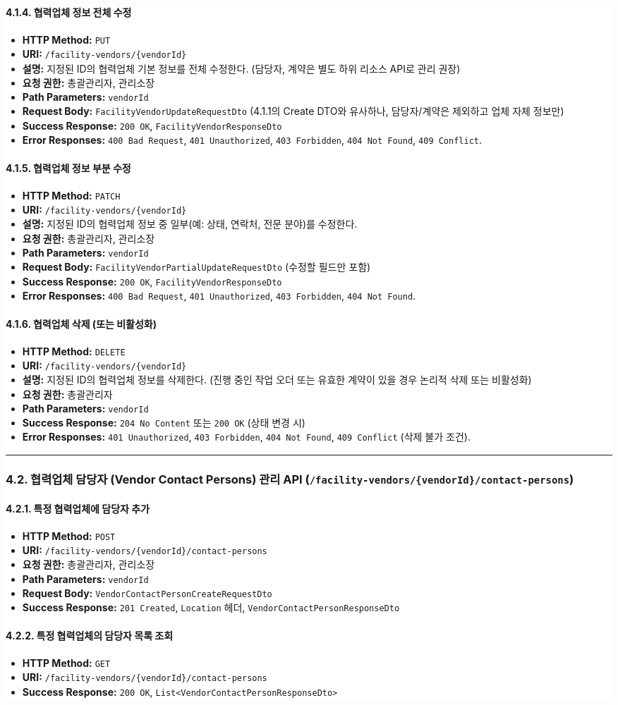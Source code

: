 #### 4.1.4. 협력업체 정보 전체 수정

- **HTTP Method:** `PUT`
- **URI:** `/facility-vendors/{vendorId}`
- **설명:** 지정된 ID의 협력업체 기본 정보를 전체 수정한다. (담당자, 계약은 별도 하위 리소스 API로 관리 권장)
- **요청 권한:** 총괄관리자, 관리소장
- **Path Parameters:** `vendorId`
- **Request Body:** `FacilityVendorUpdateRequestDto` (4.1.1의 Create DTO와 유사하나, 담당자/계약은 제외하고 업체 자체 정보만)
- **Success Response:** `200 OK`, `FacilityVendorResponseDto`
- **Error Responses:** `400 Bad Request`, `401 Unauthorized`, `403 Forbidden`, `404 Not Found`, `409 Conflict`.

#### 4.1.5. 협력업체 정보 부분 수정

- **HTTP Method:** `PATCH`
- **URI:** `/facility-vendors/{vendorId}`
- **설명:** 지정된 ID의 협력업체 정보 중 일부(예: 상태, 연락처, 전문 분야)를 수정한다.
- **요청 권한:** 총괄관리자, 관리소장
- **Path Parameters:** `vendorId`
- **Request Body:** `FacilityVendorPartialUpdateRequestDto` (수정할 필드만 포함)
- **Success Response:** `200 OK`, `FacilityVendorResponseDto`
- **Error Responses:** `400 Bad Request`, `401 Unauthorized`, `403 Forbidden`, `404 Not Found`.

#### 4.1.6. 협력업체 삭제 (또는 비활성화)

- **HTTP Method:** `DELETE`
- **URI:** `/facility-vendors/{vendorId}`
- **설명:** 지정된 ID의 협력업체 정보를 삭제한다. (진행 중인 작업 오더 또는 유효한 계약이 있을 경우 논리적 삭제 또는 비활성화)
- **요청 권한:** 총괄관리자
- **Path Parameters:** `vendorId`
- **Success Response:** `204 No Content` 또는 `200 OK` (상태 변경 시)
- **Error Responses:** `401 Unauthorized`, `403 Forbidden`, `404 Not Found`, `409 Conflict` (삭제 불가 조건).

------

### 4.2. 협력업체 담당자 (Vendor Contact Persons) 관리 API (`/facility-vendors/{vendorId}/contact-persons`)

#### 4.2.1. 특정 협력업체에 담당자 추가

- **HTTP Method:** `POST`
- **URI:** `/facility-vendors/{vendorId}/contact-persons`
- **요청 권한:** 총괄관리자, 관리소장
- **Path Parameters:** `vendorId`
- **Request Body:** `VendorContactPersonCreateRequestDto`
- **Success Response:** `201 Created`, `Location` 헤더, `VendorContactPersonResponseDto`

#### 4.2.2. 특정 협력업체의 담당자 목록 조회

- **HTTP Method:** `GET`
- **URI:** `/facility-vendors/{vendorId}/contact-persons`
- **Success Response:** `200 OK`, `List<VendorContactPersonResponseDto>`
